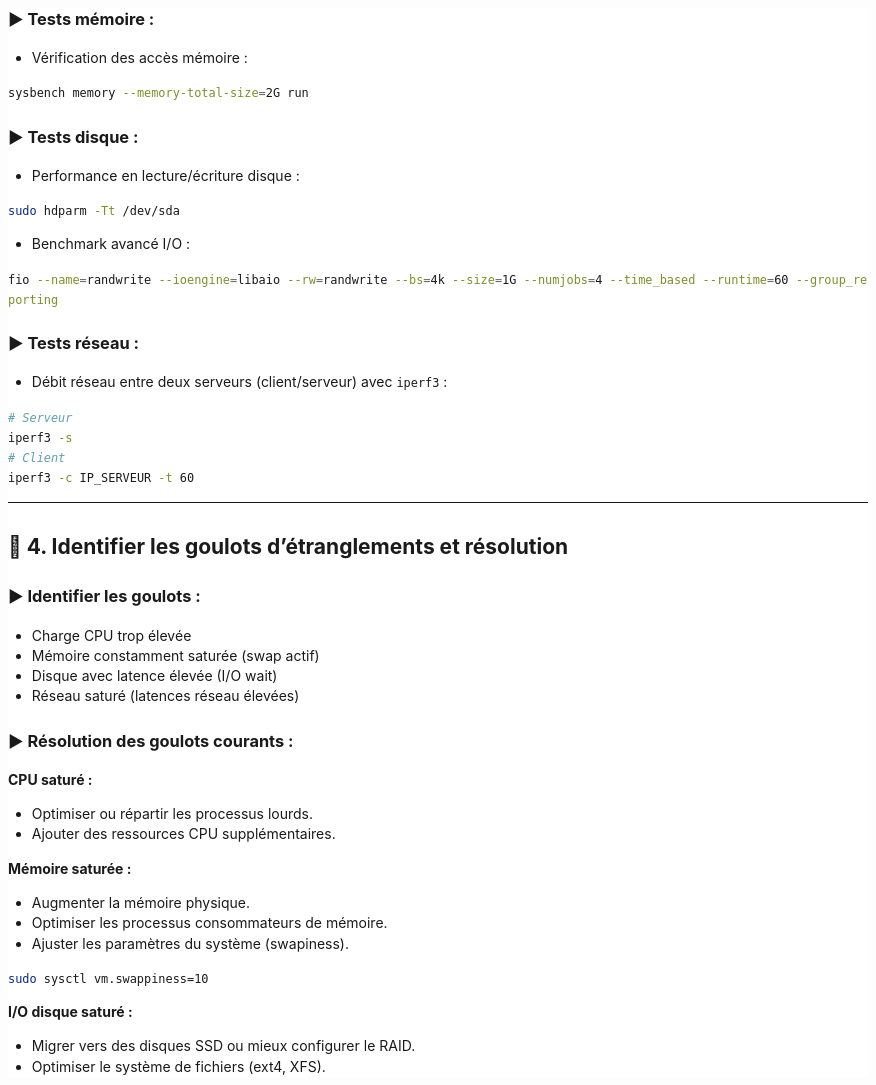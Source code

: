 ### ▶️ Tests mémoire :
- Vérification des accès mémoire :
```bash
sysbench memory --memory-total-size=2G run
```

### ▶️ Tests disque :
- Performance en lecture/écriture disque :
```bash
sudo hdparm -Tt /dev/sda
```
- Benchmark avancé I/O :
```bash
fio --name=randwrite --ioengine=libaio --rw=randwrite --bs=4k --size=1G --numjobs=4 --time_based --runtime=60 --group_reporting
```

### ▶️ Tests réseau :
- Débit réseau entre deux serveurs (client/serveur) avec `iperf3` :
```bash
# Serveur
iperf3 -s
# Client
iperf3 -c IP_SERVEUR -t 60
```

---

## 📌 **4. Identifier les goulots d’étranglements et résolution**

### ▶️ Identifier les goulots :
- Charge CPU trop élevée
- Mémoire constamment saturée (swap actif)
- Disque avec latence élevée (I/O wait)
- Réseau saturé (latences réseau élevées)

### ▶️ Résolution des goulots courants :

**CPU saturé :**
- Optimiser ou répartir les processus lourds.
- Ajouter des ressources CPU supplémentaires.

**Mémoire saturée :**
- Augmenter la mémoire physique.
- Optimiser les processus consommateurs de mémoire.
- Ajuster les paramètres du système (swapiness).

```bash
sudo sysctl vm.swappiness=10
```

**I/O disque saturé :**
- Migrer vers des disques SSD ou mieux configurer le RAID.
- Optimiser le système de fichiers (ext4, XFS).
